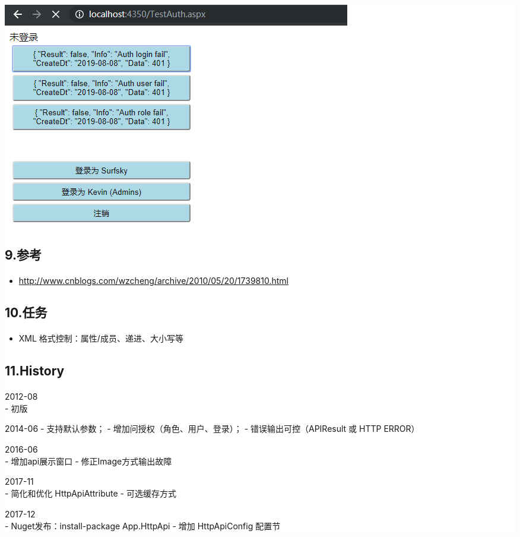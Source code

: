 ![](https://github.com/surfsky/App.HttpApi/blob/master/Snap/auth.png?raw=true)


## 9.参考
- http://www.cnblogs.com/wzcheng/archive/2010/05/20/1739810.html




## 10.任务
- XML 格式控制：属性/成员、递进、大小写等


## 11.History
2012-08  
	- 初版

2014-06
	- 支持默认参数；
	- 增加问授权（角色、用户、登录）；
	- 错误输出可控（APIResult 或 HTTP ERROR）

2016-06  
	- 增加api展示窗口
	- 修正Image方式输出故障

2017-11  
	- 简化和优化 HttpApiAttribute
	- 可选缓存方式

2017-12  
	- Nuget发布：install-package App.HttpApi
	- 增加 HttpApiConfig 配置节
